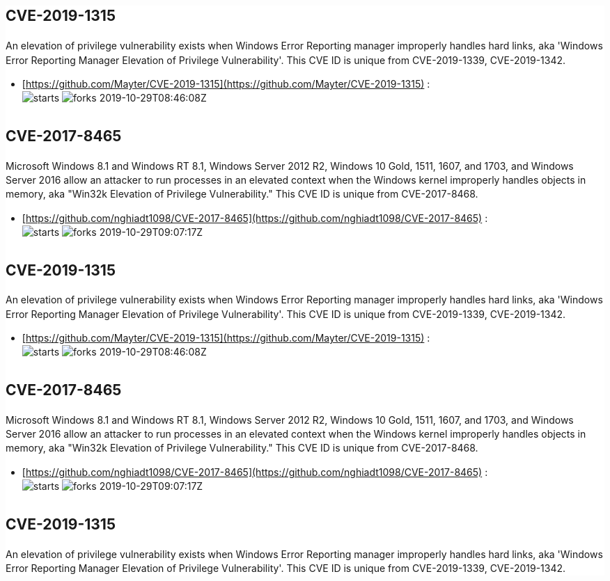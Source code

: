 ## CVE-2019-1315
 An elevation of privilege vulnerability exists when Windows Error Reporting manager improperly handles hard links, aka 'Windows Error Reporting Manager Elevation of Privilege Vulnerability'. This CVE ID is unique from CVE-2019-1339, CVE-2019-1342.

- [https://github.com/Mayter/CVE-2019-1315](https://github.com/Mayter/CVE-2019-1315) :  
![starts](https://img.shields.io/github/stars/Mayter/CVE-2019-1315.svg) 
![forks](https://img.shields.io/github/forks/Mayter/CVE-2019-1315.svg) 
2019-10-29T08:46:08Z

## CVE-2017-8465
 Microsoft Windows 8.1 and Windows RT 8.1, Windows Server 2012 R2, Windows 10 Gold, 1511, 1607, and 1703, and Windows Server 2016 allow an attacker to run processes in an elevated context when the Windows kernel improperly handles objects in memory, aka "Win32k Elevation of Privilege Vulnerability." This CVE ID is unique from CVE-2017-8468.

- [https://github.com/nghiadt1098/CVE-2017-8465](https://github.com/nghiadt1098/CVE-2017-8465) :  
![starts](https://img.shields.io/github/stars/nghiadt1098/CVE-2017-8465.svg) 
![forks](https://img.shields.io/github/forks/nghiadt1098/CVE-2017-8465.svg) 
2019-10-29T09:07:17Z

## CVE-2019-1315
 An elevation of privilege vulnerability exists when Windows Error Reporting manager improperly handles hard links, aka 'Windows Error Reporting Manager Elevation of Privilege Vulnerability'. This CVE ID is unique from CVE-2019-1339, CVE-2019-1342.

- [https://github.com/Mayter/CVE-2019-1315](https://github.com/Mayter/CVE-2019-1315) :  
![starts](https://img.shields.io/github/stars/Mayter/CVE-2019-1315.svg) 
![forks](https://img.shields.io/github/forks/Mayter/CVE-2019-1315.svg) 
2019-10-29T08:46:08Z

## CVE-2017-8465
 Microsoft Windows 8.1 and Windows RT 8.1, Windows Server 2012 R2, Windows 10 Gold, 1511, 1607, and 1703, and Windows Server 2016 allow an attacker to run processes in an elevated context when the Windows kernel improperly handles objects in memory, aka "Win32k Elevation of Privilege Vulnerability." This CVE ID is unique from CVE-2017-8468.

- [https://github.com/nghiadt1098/CVE-2017-8465](https://github.com/nghiadt1098/CVE-2017-8465) :  
![starts](https://img.shields.io/github/stars/nghiadt1098/CVE-2017-8465.svg) 
![forks](https://img.shields.io/github/forks/nghiadt1098/CVE-2017-8465.svg) 
2019-10-29T09:07:17Z

## CVE-2019-1315
 An elevation of privilege vulnerability exists when Windows Error Reporting manager improperly handles hard links, aka 'Windows Error Reporting Manager Elevation of Privilege Vulnerability'. This CVE ID is unique from CVE-2019-1339, CVE-2019-1342.
